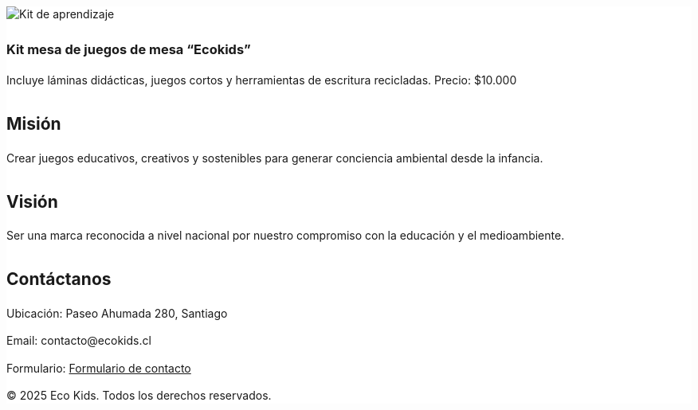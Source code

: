   <div class="product">
    <img src="kit_aprendizaje.jpg" alt="Kit de aprendizaje">
    <div>
      <h3>Kit mesa de juegos de mesa “Ecokids”</h3>
      <p>Incluye láminas didácticas, juegos cortos y herramientas de escritura recicladas. Precio: $10.000</p>
    </div>
  </div>
</section>

<section id="mision">
  <h2>Misión</h2>
  <p>Crear juegos educativos, creativos y sostenibles para generar conciencia ambiental desde la infancia.</p>
</section>

<section id="vision">
  <h2>Visión</h2>
  <p>Ser una marca reconocida a nivel nacional por nuestro compromiso con la educación y el medioambiente.</p>
</section>

<section id="contacto">
  <h2>Contáctanos</h2>
  <p>Ubicación: Paseo Ahumada 280, Santiago</p>
  <p>Email: contacto@ecokids.cl</p>
  <p>Formulario: <a href="https://docs.google.com/forms/d/12DgEvzMcJ4WHcLrlTQJmmuXry4e2mpG1-MEiZK2FG3Y/edit?usp=drivesdk" target="_blank">Formulario de contacto</a></p>
</section>

<footer>
  <p>&copy; 2025 Eco Kids. Todos los derechos reservados.</p>
</footer>

</body>
</html>

